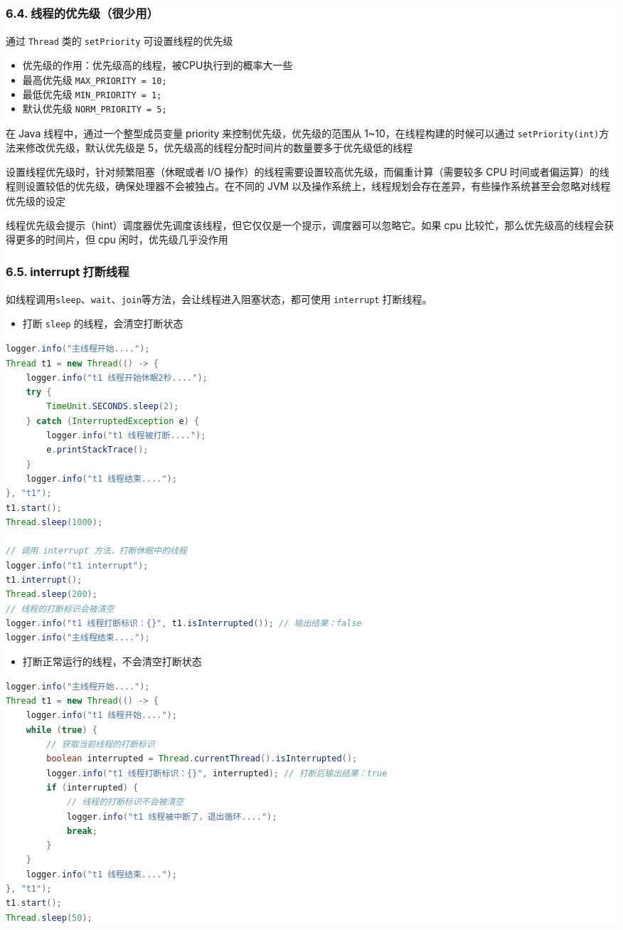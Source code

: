 ### 6.4. 线程的优先级（很少用）

通过 `Thread` 类的 `setPriority` 可设置线程的优先级

- 优先级的作用：优先级高的线程，被CPU执行到的概率大一些
- 最高优先级 `MAX_PRIORITY = 10;`
- 最低优先级 `MIN_PRIORITY = 1;`
- 默认优先级 `NORM_PRIORITY = 5;`

在 Java 线程中，通过一个整型成员变量 priority 来控制优先级，优先级的范围从 1~10，在线程构建的时候可以通过 `setPriority(int)`方法来修改优先级，默认优先级是 5，优先级高的线程分配时间片的数量要多于优先级低的线程

设置线程优先级时，针对频繁阻塞（休眠或者 I/O 操作）的线程需要设置较高优先级，而偏重计算（需要较多 CPU 时间或者偏运算）的线程则设置较低的优先级，确保处理器不会被独占。在不同的 JVM 以及操作系统上，线程规划会存在差异，有些操作系统甚至会忽略对线程优先级的设定

线程优先级会提示（hint）调度器优先调度该线程，但它仅仅是一个提示，调度器可以忽略它。如果 cpu 比较忙，那么优先级高的线程会获得更多的时间片，但 cpu 闲时，优先级几乎没作用

### 6.5. interrupt 打断线程

如线程调用`sleep`、`wait`、`join`等方法，会让线程进入阻塞状态，都可使用 `interrupt` 打断线程。

- 打断 `sleep` 的线程，会清空打断状态

```java
logger.info("主线程开始....");
Thread t1 = new Thread(() -> {
    logger.info("t1 线程开始休眠2秒....");
    try {
        TimeUnit.SECONDS.sleep(2);
    } catch (InterruptedException e) {
        logger.info("t1 线程被打断....");
        e.printStackTrace();
    }
    logger.info("t1 线程结束....");
}, "t1");
t1.start();
Thread.sleep(1000);

// 调用 interrupt 方法，打断休眠中的线程
logger.info("t1 interrupt");
t1.interrupt();
Thread.sleep(200);
// 线程的打断标识会被清空
logger.info("t1 线程打断标识：{}", t1.isInterrupted()); // 输出结果：false
logger.info("主线程结束....");
```

- 打断正常运行的线程，不会清空打断状态

```java
logger.info("主线程开始....");
Thread t1 = new Thread(() -> {
    logger.info("t1 线程开始....");
    while (true) {
        // 获取当前线程的打断标识
        boolean interrupted = Thread.currentThread().isInterrupted();
        logger.info("t1 线程打断标识：{}", interrupted); // 打断后输出结果：true
        if (interrupted) {
            // 线程的打断标识不会被清空
            logger.info("t1 线程被中断了，退出循环....");
            break;
        }
    }
    logger.info("t1 线程结束....");
}, "t1");
t1.start();
Thread.sleep(50);

```